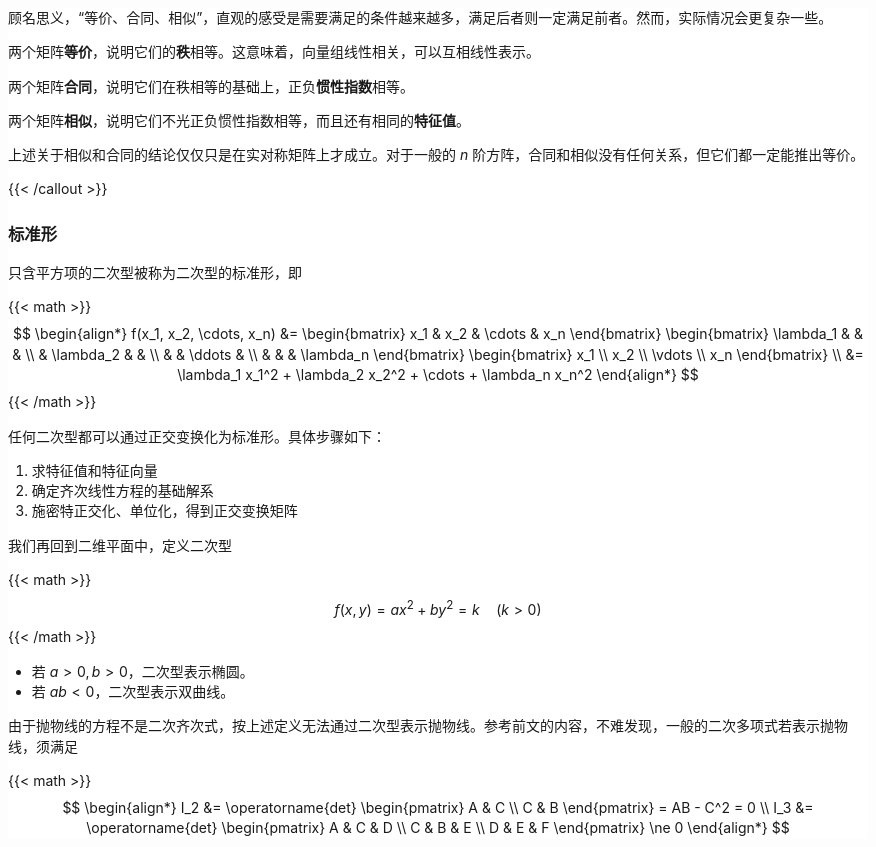 顾名思义，“等价、合同、相似”，直观的感受是需要满足的条件越来越多，满足后者则一定满足前者。然而，实际情况会更复杂一些。

两个矩阵**等价**，说明它们的**秩**相等。这意味着，向量组线性相关，可以互相线性表示。

两个矩阵**合同**，说明它们在秩相等的基础上，正负**惯性指数**相等。

两个矩阵**相似**，说明它们不光正负惯性指数相等，而且还有相同的**特征值**。

上述关于相似和合同的结论仅仅只是在实对称矩阵上才成立。对于一般的 $n$ 阶方阵，合同和相似没有任何关系，但它们都一定能推出等价。

{{< /callout >}}

### 标准形

只含平方项的二次型被称为二次型的标准形，即

{{< math >}}
$$
\begin{align*}
  f(x_1, x_2, \cdots, x_n) &= \begin{bmatrix}
    x_1 & x_2 & \cdots & x_n
  \end{bmatrix} \begin{bmatrix}
    \lambda_1 & & & \\
    & \lambda_2 & & \\
    & & \ddots & \\
    & & & \lambda_n
  \end{bmatrix} \begin{bmatrix}
    x_1 \\
    x_2 \\
    \vdots \\
    x_n
  \end{bmatrix} \\
  &= \lambda_1 x_1^2 + \lambda_2 x_2^2 + \cdots + \lambda_n x_n^2
\end{align*}
$$
{{< /math >}}

任何二次型都可以通过正交变换化为标准形。具体步骤如下：

1. 求特征值和特征向量
2. 确定齐次线性方程的基础解系
3. 施密特正交化、单位化，得到正交变换矩阵

我们再回到二维平面中，定义二次型

{{< math >}}
$$
f(x, y) = ax^2 + by^2 = k \quad (k > 0)
$$
{{< /math >}}

- 若 $a > 0, b > 0$，二次型表示椭圆。
- 若 $ab < 0$，二次型表示双曲线。

由于抛物线的方程不是二次齐次式，按上述定义无法通过二次型表示抛物线。参考前文的内容，不难发现，一般的二次多项式若表示抛物线，须满足

{{< math >}}
$$
\begin{align*}
  I_2 &= \operatorname{det} \begin{pmatrix}
    A & C \\
    C & B
  \end{pmatrix} = AB - C^2 = 0 \\
  I_3 &= \operatorname{det} \begin{pmatrix}
    A & C & D \\
    C & B & E \\
    D & E & F
  \end{pmatrix} \ne 0
\end{align*}
$$